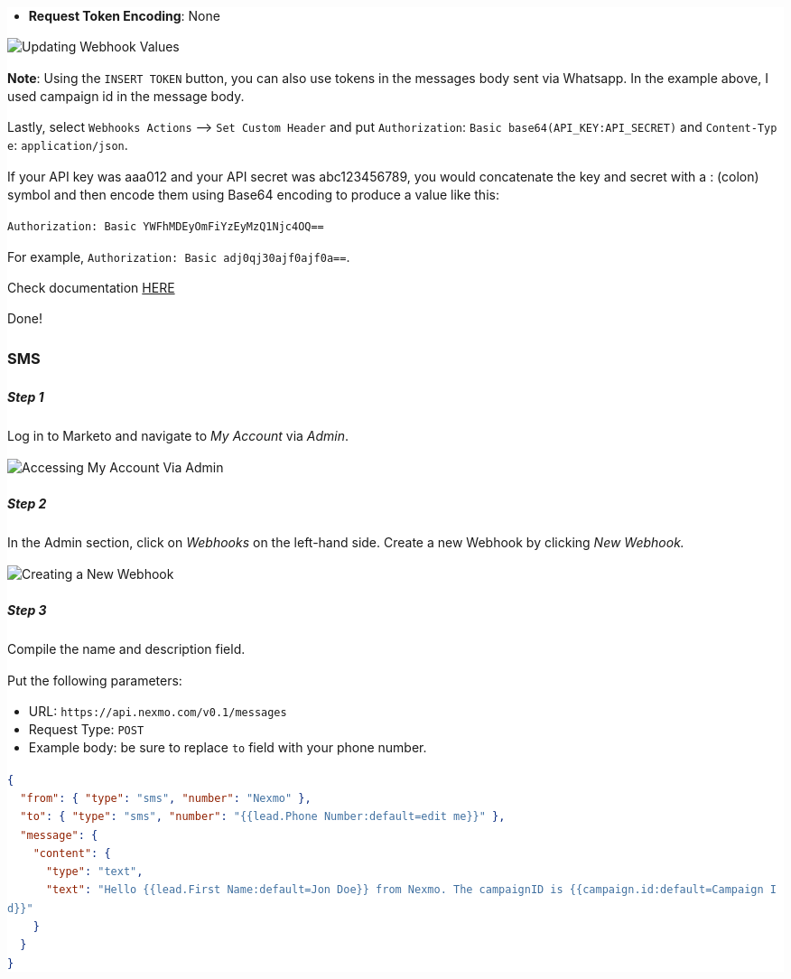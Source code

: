 * **Request Token Encoding**: None

![Updating Webhook Values](/content/blog/send-whatsapp-and-sms-messages-from-marketo/edit_webhook_wa.png "Updating Webhook Values")

**Note**: Using the `INSERT TOKEN` button, you can also use tokens in the messages body sent via Whatsapp. In the example above, I used campaign id in the message body.

Lastly, select `Webhooks Actions` --&gt; `Set Custom Header` and put `Authorization`: `Basic base64(API_KEY:API_SECRET)` and `Content-Type`: `application/json`.

If your API key was aaa012 and your API secret was abc123456789, you would concatenate the key and secret with a : (colon) symbol and then encode them using Base64 encoding to produce a value like this:

```
Authorization: Basic YWFhMDEyOmFiYzEyMzQ1Njc4OQ==
```

For example, `Authorization: Basic adj0qj30ajf0ajf0a==`.

Check documentation [HERE](https://developer.nexmo.com/concepts/guides/authentication#header-based-api-key-and-secret-authentication)

Done!

### SMS

##### Step 1

Log in to Marketo and navigate to *My Account* via *Admin*.

![Accessing My Account Via Admin](/content/blog/send-whatsapp-and-sms-messages-from-marketo/admin_console.png "Accessing My Account Via Admin")

##### Step 2

In the Admin section, click on *Webhooks* on the left-hand side. Create a new Webhook by clicking *New Webhook.*


![Creating a New Webhook](/content/blog/send-whatsapp-and-sms-messages-from-marketo/webhooks_select.png "Creating a New Webhook")



##### Step 3

Compile the name and description field.

Put the following parameters:

* URL: `https://api.nexmo.com/v0.1/messages`
* Request Type: `POST`
* Example body: be sure to replace `to` field with your phone number.

```json
{
  "from": { "type": "sms", "number": "Nexmo" },
  "to": { "type": "sms", "number": "{{lead.Phone Number:default=edit me}}" },
  "message": {
    "content": {
      "type": "text",
      "text": "Hello {{lead.First Name:default=Jon Doe}} from Nexmo. The campaignID is {{campaign.id:default=Campaign Id}}"
    }
  }
}
```

